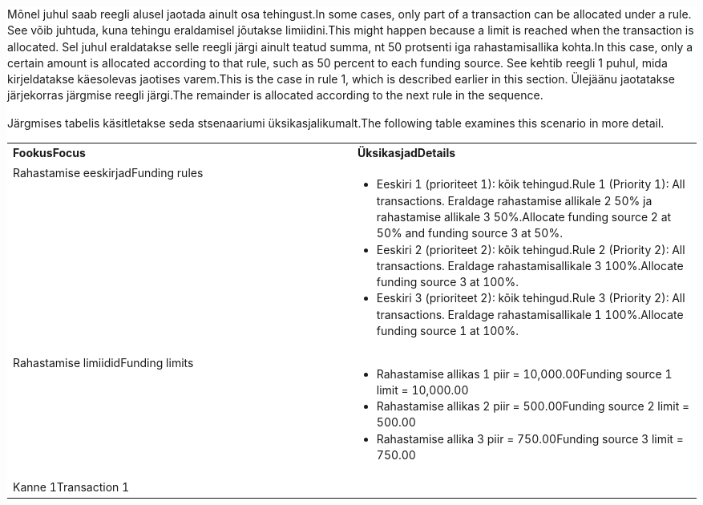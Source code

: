 <span data-ttu-id="7e9e2-205">Mõnel juhul saab reegli alusel jaotada ainult osa tehingust.</span><span class="sxs-lookup"><span data-stu-id="7e9e2-205">In some cases, only part of a transaction can be allocated under a rule.</span></span> <span data-ttu-id="7e9e2-206">See võib juhtuda, kuna tehingu eraldamisel jõutakse limiidini.</span><span class="sxs-lookup"><span data-stu-id="7e9e2-206">This might happen because a limit is reached when the transaction is allocated.</span></span> <span data-ttu-id="7e9e2-207">Sel juhul eraldatakse selle reegli järgi ainult teatud summa, nt 50 protsenti iga rahastamisallika kohta.</span><span class="sxs-lookup"><span data-stu-id="7e9e2-207">In this case, only a certain amount is allocated according to that rule, such as 50 percent to each funding source.</span></span> <span data-ttu-id="7e9e2-208">See kehtib reegli 1 puhul, mida kirjeldatakse käesolevas jaotises varem.</span><span class="sxs-lookup"><span data-stu-id="7e9e2-208">This is the case in rule 1, which is described earlier in this section.</span></span> <span data-ttu-id="7e9e2-209">Ülejäänu jaotatakse järjekorras järgmise reegli järgi.</span><span class="sxs-lookup"><span data-stu-id="7e9e2-209">The remainder is allocated according to the next rule in the sequence.</span></span> 

<span data-ttu-id="7e9e2-210">Järgmises tabelis käsitletakse seda stsenaariumi üksikasjalikumalt.</span><span class="sxs-lookup"><span data-stu-id="7e9e2-210">The following table examines this scenario in more detail.</span></span>

<table>
<colgroup>
<col width="50%" />
<col width="50%" />
</colgroup>
<tbody>
<tr class="odd">
<td><span data-ttu-id="7e9e2-211"><strong>Fookus</strong></span><span class="sxs-lookup"><span data-stu-id="7e9e2-211"><strong>Focus</strong></span></span></td>
<td><span data-ttu-id="7e9e2-212"><strong>Üksikasjad</strong></span><span class="sxs-lookup"><span data-stu-id="7e9e2-212"><strong>Details</strong></span></span></td>
</tr>
<tr class="even">
<td><span data-ttu-id="7e9e2-213">Rahastamise eeskirjad</span><span class="sxs-lookup"><span data-stu-id="7e9e2-213">Funding rules</span></span></td>
<td><ul>
<li><span data-ttu-id="7e9e2-214">Eeskiri 1 (prioriteet 1): kõik tehingud.</span><span class="sxs-lookup"><span data-stu-id="7e9e2-214">Rule 1 (Priority 1): All transactions.</span></span> <span data-ttu-id="7e9e2-215">Eraldage rahastamise allikale 2 50% ja rahastamise allikale 3 50%.</span><span class="sxs-lookup"><span data-stu-id="7e9e2-215">Allocate funding source 2 at 50% and funding source 3 at 50%.</span></span></li>
<li><span data-ttu-id="7e9e2-216">Eeskiri 2 (prioriteet 2): kõik tehingud.</span><span class="sxs-lookup"><span data-stu-id="7e9e2-216">Rule 2 (Priority 2): All transactions.</span></span> <span data-ttu-id="7e9e2-217">Eraldage rahastamisallikale 3 100%.</span><span class="sxs-lookup"><span data-stu-id="7e9e2-217">Allocate funding source 3 at 100%.</span></span></li>
<li><span data-ttu-id="7e9e2-218">Eeskiri 3 (prioriteet 2): kõik tehingud.</span><span class="sxs-lookup"><span data-stu-id="7e9e2-218">Rule 3 (Priority 2): All transactions.</span></span> <span data-ttu-id="7e9e2-219">Eraldage rahastamisallikale 1 100%.</span><span class="sxs-lookup"><span data-stu-id="7e9e2-219">Allocate funding source 1 at 100%.</span></span></li>
</ul></td>
</tr>
<tr class="odd">
<td><span data-ttu-id="7e9e2-220">Rahastamise limiidid</span><span class="sxs-lookup"><span data-stu-id="7e9e2-220">Funding limits</span></span></td>
<td><ul>
<li><span data-ttu-id="7e9e2-221">Rahastamise allikas 1 piir = 10,000.00</span><span class="sxs-lookup"><span data-stu-id="7e9e2-221">Funding source 1 limit = 10,000.00</span></span></li>
<li><span data-ttu-id="7e9e2-222">Rahastamise allikas 2 piir = 500.00</span><span class="sxs-lookup"><span data-stu-id="7e9e2-222">Funding source 2 limit = 500.00</span></span></li>
<li><span data-ttu-id="7e9e2-223">Rahastamise allika 3 piir = 750.00</span><span class="sxs-lookup"><span data-stu-id="7e9e2-223">Funding source 3 limit = 750.00</span></span></li>
</ul></td>
</tr>
<tr class="even">
<td><span data-ttu-id="7e9e2-224">Kanne 1</span><span class="sxs-lookup"><span data-stu-id="7e9e2-224">Transaction 1</span></span></td>
